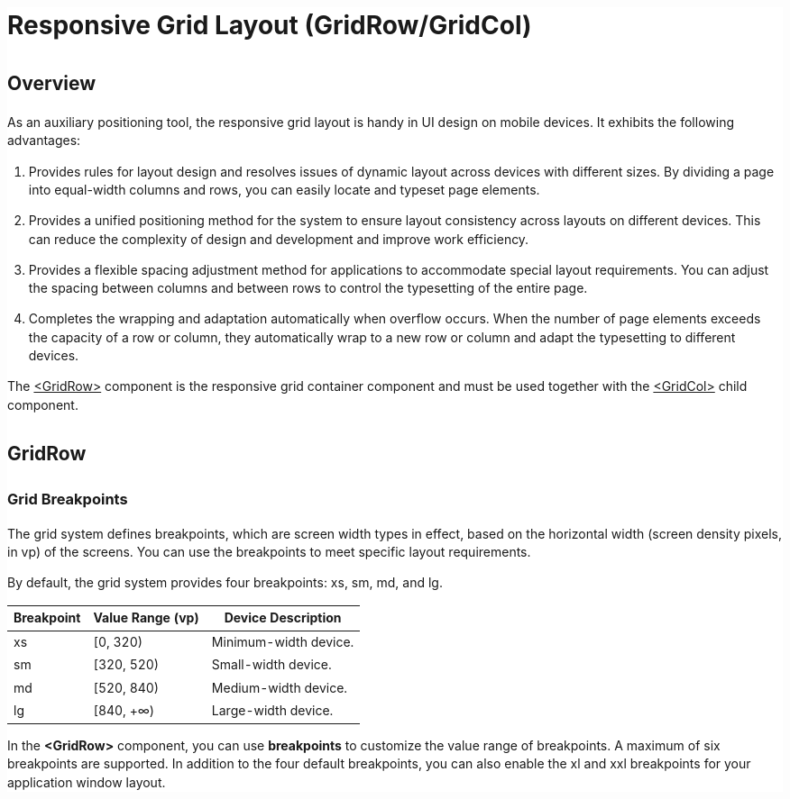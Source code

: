 # Responsive Grid Layout (GridRow/GridCol)


## Overview

As an auxiliary positioning tool, the responsive grid layout is handy in UI design on mobile devices. It exhibits the following advantages:

1. Provides rules for layout design and resolves issues of dynamic layout across devices with different sizes. By dividing a page into equal-width columns and rows, you can easily locate and typeset page elements.

2. Provides a unified positioning method for the system to ensure layout consistency across layouts on different devices. This can reduce the complexity of design and development and improve work efficiency.

3. Provides a flexible spacing adjustment method for applications to accommodate special layout requirements. You can adjust the spacing between columns and between rows to control the typesetting of the entire page.

4. Completes the wrapping and adaptation automatically when overflow occurs. When the number of page elements exceeds the capacity of a row or column, they automatically wrap to a new row or column and adapt the typesetting to different devices.

The [\<GridRow>](../reference/arkui-ts/ts-container-gridrow.md) component is the responsive grid container component and must be used together with the [\<GridCol>](../reference/arkui-ts/ts-container-gridcol.md) child component.


## GridRow


### Grid Breakpoints

The grid system defines breakpoints, which are screen width types in effect, based on the horizontal width (screen density pixels, in vp) of the screens. You can use the breakpoints to meet specific layout requirements.

By default, the grid system provides four breakpoints: xs, sm, md, and lg.

| Breakpoint| Value Range (vp)       | Device Description     |
| ---- | --------------- | --------- |
| xs   | [0, 320)  | Minimum-width device.|
| sm   | [320,&nbsp;520) | Small-width device. |
| md   | [520,&nbsp;840) | Medium-width device.|
| lg   | [840,&nbsp;+∞)  | Large-width device. |

In the **\<GridRow>** component, you can use **breakpoints** to customize the value range of breakpoints. A maximum of six breakpoints are supported. In addition to the four default breakpoints, you can also enable the xl and xxl breakpoints for your application window layout.
